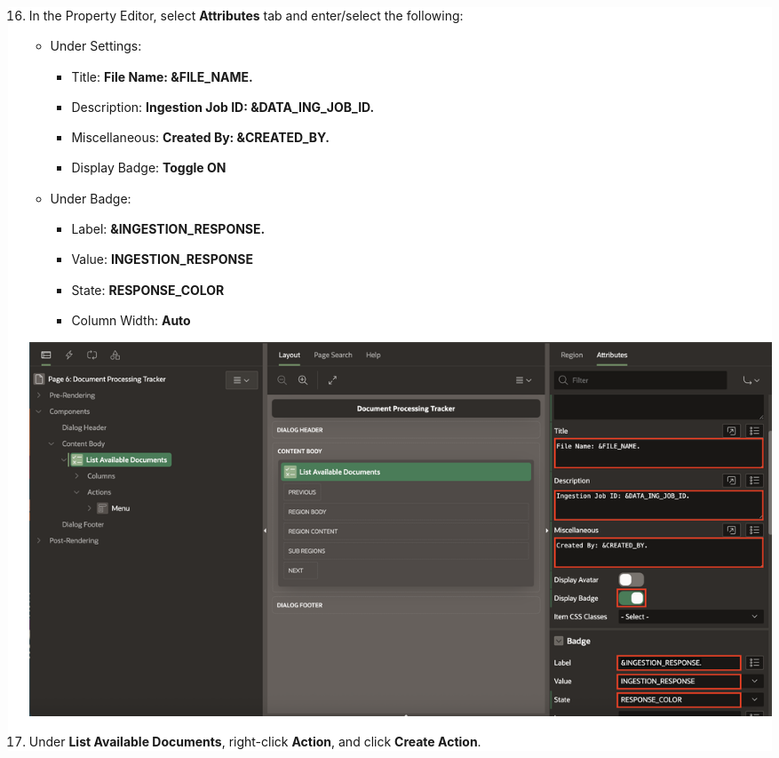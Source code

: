 16. In the Property Editor, select **Attributes** tab and enter/select the following:

    - Under Settings:

        - Title: **File Name: &FILE\_NAME.**

        - Description: **Ingestion Job ID: &DATA\_ING\_JOB\_ID.**

        - Miscellaneous: **Created By: &CREATED\_BY.**

        - Display Badge: **Toggle ON**

    - Under Badge:

        - Label: **&INGESTION\_RESPONSE.**

        - Value: **INGESTION\_RESPONSE**

        - State: **RESPONSE\_COLOR**

        - Column Width: **Auto**

    ![Document Attributes](./images/document-attributes.png " ")

17. Under **List Available Documents**, right-click **Action**, and click **Create Action**.
